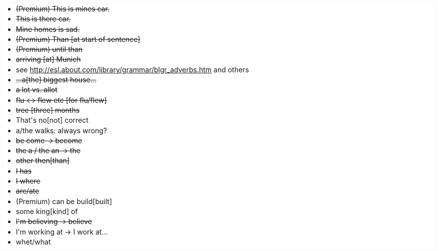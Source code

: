 * ~~(Premium) This is mines car.~~
* ~~This is there car.~~
* ~~Mine homes is sad.~~
* ~~(Premium) Than [at start of sentence]~~
* ~~(Premium) until than~~
* ~~arriving [at] Munich~~
* see http://esl.about.com/library/grammar/blgr_adverbs.htm and others
* ~~...a[the] biggest house...~~
* ~~a lot vs. allot~~
* ~~flu <-> flew etc [for flu/flew]~~
* ~~tree [three] months~~
* That's no[not] correct
* a/the <adj> walks: always wrong?
* ~~be come -> become~~
* ~~the a / the an -> the~~
* ~~other then[than]~~
* ~~I has~~
* ~~I where~~
* ~~are/ate~~
* (Premium) can be build[built]
* some king[kind] of
* ~~I'm believing -> believe~~
* I'm working at <company> -> I work at...
* whet/what
